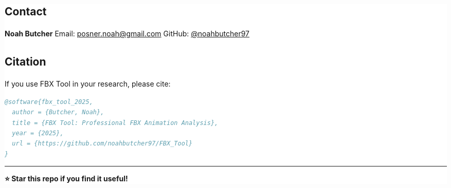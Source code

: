 ## Contact

**Noah Butcher**
Email: posner.noah@gmail.com
GitHub: [@noahbutcher97](https://github.com/noahbutcher97)

## Citation

If you use FBX Tool in your research, please cite:

```bibtex
@software{fbx_tool_2025,
  author = {Butcher, Noah},
  title = {FBX Tool: Professional FBX Animation Analysis},
  year = {2025},
  url = {https://github.com/noahbutcher97/FBX_Tool}
}
```

---

**⭐ Star this repo if you find it useful!**
